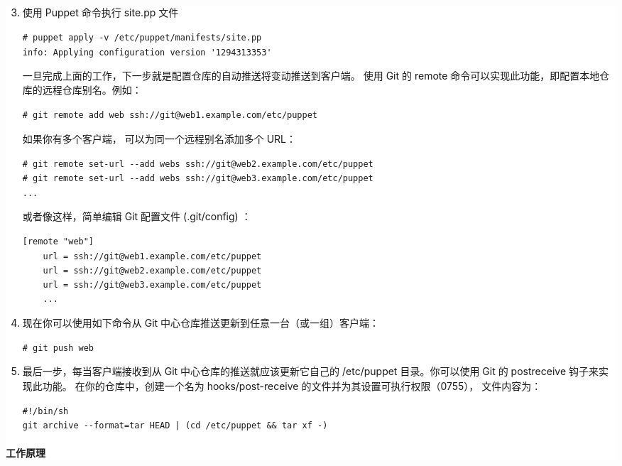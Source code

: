 3.  使用 Puppet 命令执行 site.pp 文件

    ```
    # puppet apply -v /etc/puppet/manifests/site.pp
    info: Applying configuration version '1294313353' 
    ```

    一旦完成上面的工作，下一步就是配置仓库的自动推送将变动推送到客户端。 使用 Git 的 remote 命令可以实现此功能，即配置本地仓库的远程仓库别名。例如：

    ```
    # git remote add web ssh://git@web1.example.com/etc/puppet 
    ```

    如果你有多个客户端， 可以为同一个远程别名添加多个 URL：

    ```
    # git remote set-url --add webs ssh://git@web2.example.com/etc/puppet
    # git remote set-url --add webs ssh://git@web3.example.com/etc/puppet
    ... 
    ```

    或者像这样，简单编辑 Git 配置文件 (.git/config) ：

    ```
    [remote "web"]
        url = ssh://git@web1.example.com/etc/puppet
        url = ssh://git@web2.example.com/etc/puppet
        url = ssh://git@web3.example.com/etc/puppet
        ... 
    ```

4.  现在你可以使用如下命令从 Git 中心仓库推送更新到任意一台（或一组）客户端：

    ```
    # git push web 
    ```

5.  最后一步，每当客户端接收到从 Git 中心仓库的推送就应该更新它自己的 /etc/puppet 目录。你可以使用 Git 的 postreceive 钩子来实现此功能。 在你的仓库中，创建一个名为 hooks/post-receive 的文件并为其设置可执行权限（0755）， 文件内容为：

    ```
    #!/bin/sh
    git archive --format=tar HEAD | (cd /etc/puppet && tar xf -) 
    ```

#### 工作原理
